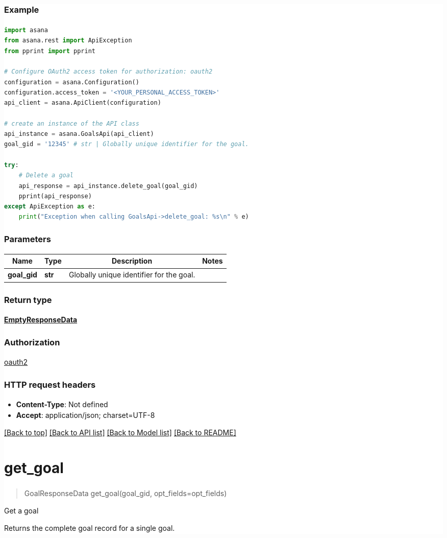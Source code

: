 ### Example
```python
import asana
from asana.rest import ApiException
from pprint import pprint

# Configure OAuth2 access token for authorization: oauth2
configuration = asana.Configuration()
configuration.access_token = '<YOUR_PERSONAL_ACCESS_TOKEN>'
api_client = asana.ApiClient(configuration)

# create an instance of the API class
api_instance = asana.GoalsApi(api_client)
goal_gid = '12345' # str | Globally unique identifier for the goal.

try:
    # Delete a goal
    api_response = api_instance.delete_goal(goal_gid)
    pprint(api_response)
except ApiException as e:
    print("Exception when calling GoalsApi->delete_goal: %s\n" % e)
```

### Parameters

Name | Type | Description  | Notes
------------- | ------------- | ------------- | -------------
 **goal_gid** | **str**| Globally unique identifier for the goal. | 

### Return type

[**EmptyResponseData**](EmptyResponseData.md)

### Authorization

[oauth2](../README.md#oauth2)

### HTTP request headers

 - **Content-Type**: Not defined
 - **Accept**: application/json; charset=UTF-8

[[Back to top]](#) [[Back to API list]](../README.md#documentation-for-api-endpoints) [[Back to Model list]](../README.md#documentation-for-models) [[Back to README]](../README.md)

# **get_goal**
> GoalResponseData get_goal(goal_gid, opt_fields=opt_fields)

Get a goal

Returns the complete goal record for a single goal.
